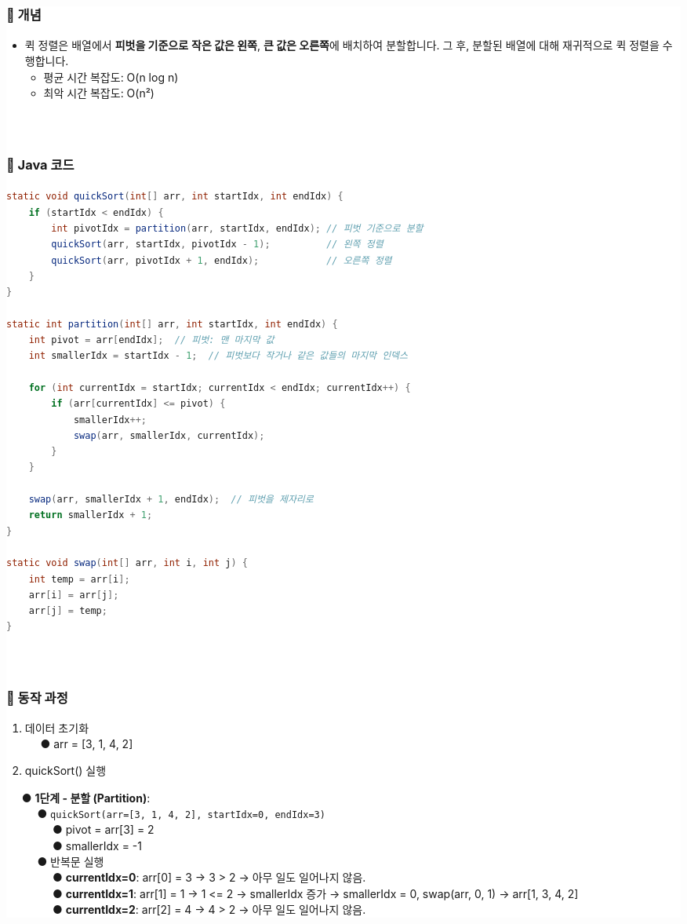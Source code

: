 
### 🔹 개념

- 퀵 정렬은 배열에서 **피벗을 기준으로** **작은 값은 왼쪽**, **큰 값은 오른쪽**에 배치하여 분할합니다. 그 후, 분할된 배열에 대해 재귀적으로 퀵 정렬을 수행합니다.
    - 평균 시간 복잡도: O(n log n)
    - 최악 시간 복잡도: O(n²)

<div style="margin-bottom:70px;"></div>

### 🔹 Java 코드

```java
static void quickSort(int[] arr, int startIdx, int endIdx) {
    if (startIdx < endIdx) {
        int pivotIdx = partition(arr, startIdx, endIdx); // 피벗 기준으로 분할
        quickSort(arr, startIdx, pivotIdx - 1);          // 왼쪽 정렬
        quickSort(arr, pivotIdx + 1, endIdx);            // 오른쪽 정렬
    }
}

static int partition(int[] arr, int startIdx, int endIdx) {
    int pivot = arr[endIdx];  // 피벗: 맨 마지막 값
    int smallerIdx = startIdx - 1;  // 피벗보다 작거나 같은 값들의 마지막 인덱스

    for (int currentIdx = startIdx; currentIdx < endIdx; currentIdx++) {
        if (arr[currentIdx] <= pivot) {
            smallerIdx++;
            swap(arr, smallerIdx, currentIdx);
        }
    }

    swap(arr, smallerIdx + 1, endIdx);  // 피벗을 제자리로
    return smallerIdx + 1;
}

static void swap(int[] arr, int i, int j) {
    int temp = arr[i];
    arr[i] = arr[j];
    arr[j] = temp;
}
```

<div style="margin-bottom:70px;"></div>

### 🔹 동작 과정

1) 데이터 초기화       
&nbsp;&nbsp;&nbsp;&nbsp;&nbsp;● arr = [3, 1, 4, 2]          

2) quickSort() 실행   

&nbsp;&nbsp;&nbsp;&nbsp;&nbsp;● **1단계 - 분할 (Partition)**:    
&nbsp;&nbsp;&nbsp;&nbsp;&nbsp;&nbsp;&nbsp;&nbsp;&nbsp;&nbsp;● `quickSort(arr=[3, 1, 4, 2], startIdx=0, endIdx=3)`  
&nbsp;&nbsp;&nbsp;&nbsp;&nbsp;&nbsp;&nbsp;&nbsp;&nbsp;&nbsp;&nbsp;&nbsp;&nbsp;&nbsp;&nbsp;● pivot = arr[3] = 2  
&nbsp;&nbsp;&nbsp;&nbsp;&nbsp;&nbsp;&nbsp;&nbsp;&nbsp;&nbsp;&nbsp;&nbsp;&nbsp;&nbsp;&nbsp;● smallerIdx = -1   
&nbsp;&nbsp;&nbsp;&nbsp;&nbsp;&nbsp;&nbsp;&nbsp;&nbsp;&nbsp;● 반복문 실행    
&nbsp;&nbsp;&nbsp;&nbsp;&nbsp;&nbsp;&nbsp;&nbsp;&nbsp;&nbsp;&nbsp;&nbsp;&nbsp;&nbsp;&nbsp;● **currentIdx=0**: arr[0] = 3 → 3 > 2 → 아무 일도 일어나지 않음.    
&nbsp;&nbsp;&nbsp;&nbsp;&nbsp;&nbsp;&nbsp;&nbsp;&nbsp;&nbsp;&nbsp;&nbsp;&nbsp;&nbsp;&nbsp;● **currentIdx=1**: arr[1] = 1 → 1 <= 2 → smallerIdx 증가 → smallerIdx = 0, swap(arr, 0, 1) → arr[1, 3, 4, 2]    
&nbsp;&nbsp;&nbsp;&nbsp;&nbsp;&nbsp;&nbsp;&nbsp;&nbsp;&nbsp;&nbsp;&nbsp;&nbsp;&nbsp;&nbsp;● **currentIdx=2**: arr[2] = 4 → 4 > 2 → 아무 일도 일어나지 않음.    